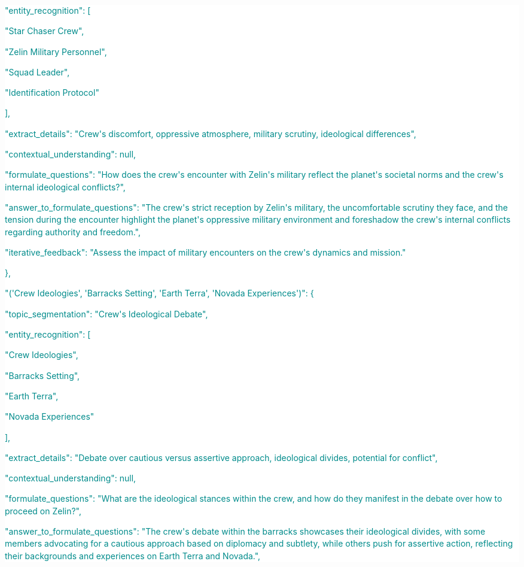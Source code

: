 <span style='color: darkcyan;'>        &quot;entity_recognition&quot;: [</span>

<span style='color: darkcyan;'>            &quot;Star Chaser Crew&quot;,</span>

<span style='color: darkcyan;'>            &quot;Zelin Military Personnel&quot;,</span>

<span style='color: darkcyan;'>            &quot;Squad Leader&quot;,</span>

<span style='color: darkcyan;'>            &quot;Identification Protocol&quot;</span>

<span style='color: darkcyan;'>        ],</span>

<span style='color: darkcyan;'>        &quot;extract_details&quot;: &quot;Crew&#x27;s discomfort, oppressive atmosphere, military scrutiny, ideological differences&quot;,</span>

<span style='color: darkcyan;'>        &quot;contextual_understanding&quot;: null,</span>

<span style='color: darkcyan;'>        &quot;formulate_questions&quot;: &quot;How does the crew&#x27;s encounter with Zelin&#x27;s military reflect the planet&#x27;s societal norms and the crew&#x27;s internal ideological conflicts?&quot;,</span>

<span style='color: darkcyan;'>        &quot;answer_to_formulate_questions&quot;: &quot;The crew&#x27;s strict reception by Zelin&#x27;s military, the uncomfortable scrutiny they face, and the tension during the encounter highlight the planet&#x27;s oppressive military environment and foreshadow the crew&#x27;s internal conflicts regarding authority and freedom.&quot;,</span>

<span style='color: darkcyan;'>        &quot;iterative_feedback&quot;: &quot;Assess the impact of military encounters on the crew&#x27;s dynamics and mission.&quot;</span>

<span style='color: darkcyan;'>    },</span>

<span style='color: darkcyan;'>    &quot;(&#x27;Crew Ideologies&#x27;, &#x27;Barracks Setting&#x27;, &#x27;Earth Terra&#x27;, &#x27;Novada Experiences&#x27;)&quot;: {</span>

<span style='color: darkcyan;'>        &quot;topic_segmentation&quot;: &quot;Crew&#x27;s Ideological Debate&quot;,</span>

<span style='color: darkcyan;'>        &quot;entity_recognition&quot;: [</span>

<span style='color: darkcyan;'>            &quot;Crew Ideologies&quot;,</span>

<span style='color: darkcyan;'>            &quot;Barracks Setting&quot;,</span>

<span style='color: darkcyan;'>            &quot;Earth Terra&quot;,</span>

<span style='color: darkcyan;'>            &quot;Novada Experiences&quot;</span>

<span style='color: darkcyan;'>        ],</span>

<span style='color: darkcyan;'>        &quot;extract_details&quot;: &quot;Debate over cautious versus assertive approach, ideological divides, potential for conflict&quot;,</span>

<span style='color: darkcyan;'>        &quot;contextual_understanding&quot;: null,</span>

<span style='color: darkcyan;'>        &quot;formulate_questions&quot;: &quot;What are the ideological stances within the crew, and how do they manifest in the debate over how to proceed on Zelin?&quot;,</span>

<span style='color: darkcyan;'>        &quot;answer_to_formulate_questions&quot;: &quot;The crew&#x27;s debate within the barracks showcases their ideological divides, with some members advocating for a cautious approach based on diplomacy and subtlety, while others push for assertive action, reflecting their backgrounds and experiences on Earth Terra and Novada.&quot;,</span>
